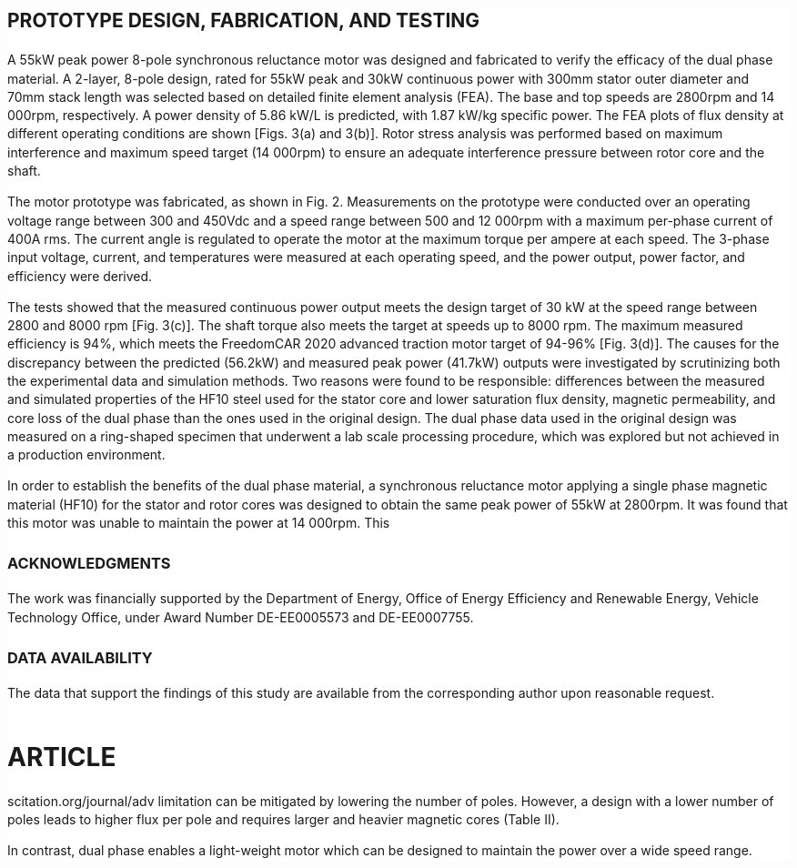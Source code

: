 ## PROTOTYPE DESIGN, FABRICATION, AND TESTING

A 55kW peak power 8-pole synchronous reluctance motor was designed and fabricated to verify the efficacy of the dual phase material. A 2-layer, 8-pole design, rated for 55kW peak and 30kW continuous power with 300mm stator outer diameter and 70mm stack length was selected based on detailed finite element analysis (FEA). The base and top speeds are 2800rpm and 14 000rpm, respectively. A power density of 5.86 kW/L is predicted, with 1.87 kW/kg specific power. The FEA plots of flux density at different operating conditions are shown [Figs. 3(a) and 3(b)]. Rotor stress analysis was performed based on maximum interference and maximum speed target (14 000rpm) to ensure an adequate interference pressure between rotor core and the shaft.

The motor prototype was fabricated, as shown in Fig. 2. Measurements on the prototype were conducted over an operating voltage range between 300 and 450Vdc and a speed range between 500 and 12 000rpm with a maximum per-phase current of 400A rms. The current angle is regulated to operate the motor at the maximum torque per ampere at each speed. The 3-phase input voltage, current, and temperatures were measured at each operating speed, and the power output, power factor, and efficiency were derived.

The tests showed that the measured continuous power output meets the design target of 30 kW at the speed range between 2800 and 8000 rpm [Fig. 3(c)]. The shaft torque also meets the target at speeds up to 8000 rpm. The maximum measured efficiency is 94%, which meets the FreedomCAR 2020 advanced traction motor target of 94-96% [Fig. 3(d)]. The causes for the discrepancy between the predicted (56.2kW) and measured peak power (41.7kW) outputs were investigated by scrutinizing both the experimental data and simulation methods. Two reasons were found to be responsible: differences between the measured and simulated properties of the HF10 steel used for the stator core and lower saturation flux density, magnetic permeability, and core loss of the dual phase than the ones used in the original design. The dual phase data used in the original design was measured on a ring-shaped specimen that underwent a lab scale processing procedure, which was explored but not achieved in a production environment.

In order to establish the benefits of the dual phase material, a synchronous reluctance motor applying a single phase magnetic material (HF10) for the stator and rotor cores was designed to obtain the same peak power of 55kW at 2800rpm. It was found that this motor was unable to maintain the power at 14 000rpm. This  

### ACKNOWLEDGMENTS

The work was financially supported by the Department of Energy, Office of Energy Efficiency and Renewable Energy, Vehicle Technology Office, under Award Number DE-EE0005573 and DE-EE0007755.

### DATA AVAILABILITY

The data that support the findings of this study are available from the corresponding author upon reasonable request.

# ARTICLE

scitation.org/journal/adv limitation can be mitigated by lowering the number of poles. However, a design with a lower number of poles leads to higher flux per pole and requires larger and heavier magnetic cores (Table II).

In contrast, dual phase enables a light-weight motor which can be designed to maintain the power over a wide speed range.
